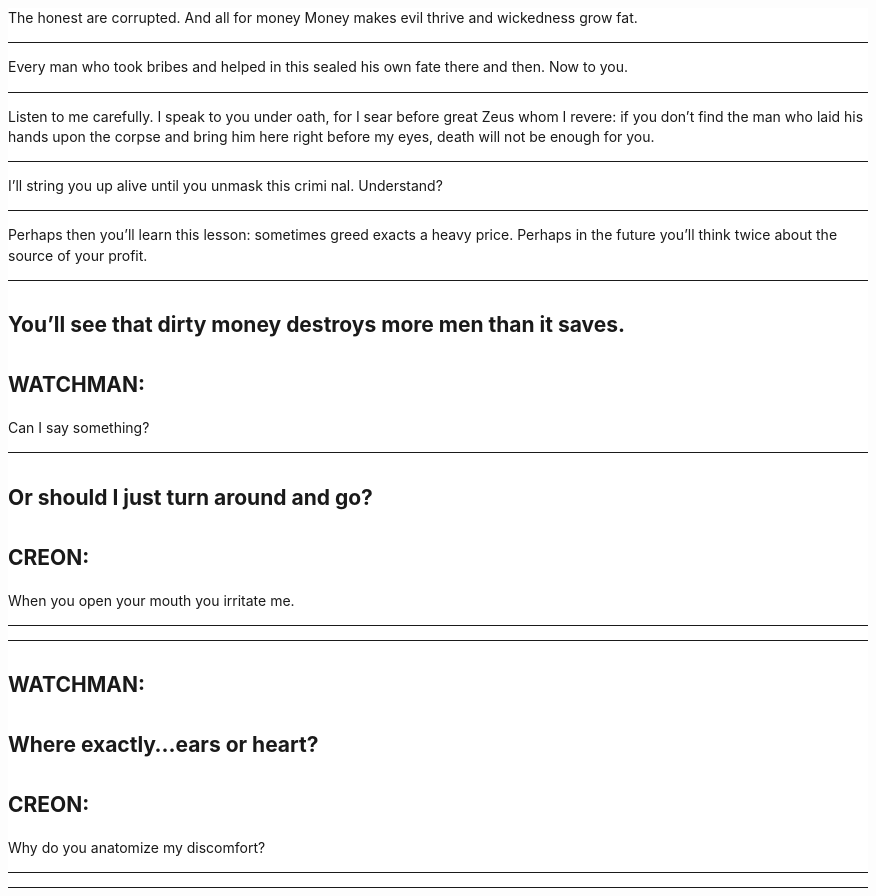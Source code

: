  The honest are corrupted. And all for money Money makes evil thrive and wickedness grow fat.

---

 Every man who took bribes and helped in this sealed his own fate there and then. Now to you.

---

 Listen to me carefully. I speak to you under oath, for I sear before great Zeus whom I revere: if you don’t find the man who laid his hands upon the corpse and bring him here right before my eyes, death will not be enough for you.

---

 I’ll string you up alive until you unmask this crimi nal. Understand?

---

 Perhaps then you’ll learn this lesson: sometimes greed exacts a heavy price. Perhaps in the future you’ll think twice about the source of your profit.

---

 You’ll see that dirty money destroys more men than it saves. 
---

## WATCHMAN:
Can I say something?

---

 Or should I just turn around and go? 
---

## CREON:
When you open your mouth you irritate me.

---

 
---

## WATCHMAN:
Where exactly…ears or heart? 
---

## CREON:
Why do you anatomize my discomfort?

---

 
---
